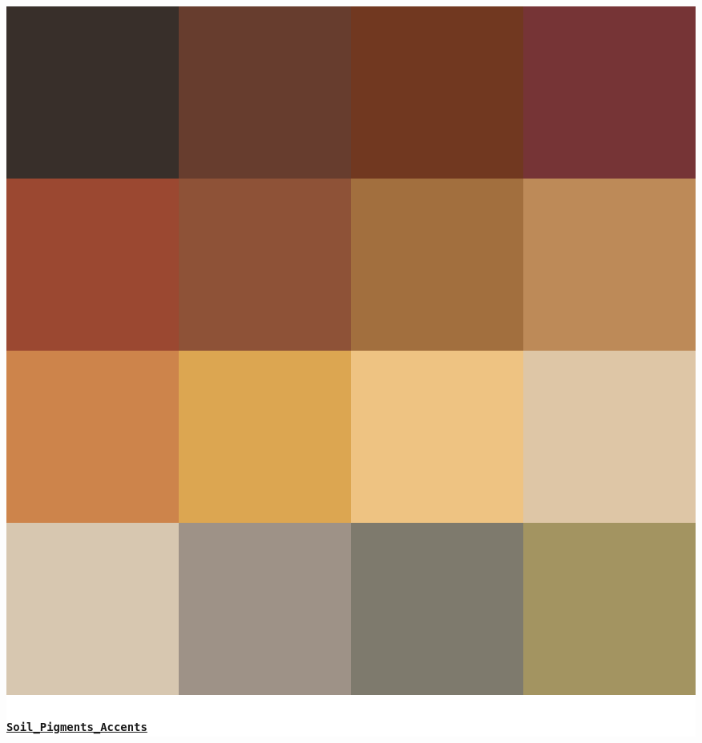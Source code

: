 [ ![Soil_Pigments.png](Soil_Pigments.png) ](Soil_Pigments.png)

### [`Soil_Pigments_Accents`](Soil_Pigments_Accents.hexplt)
